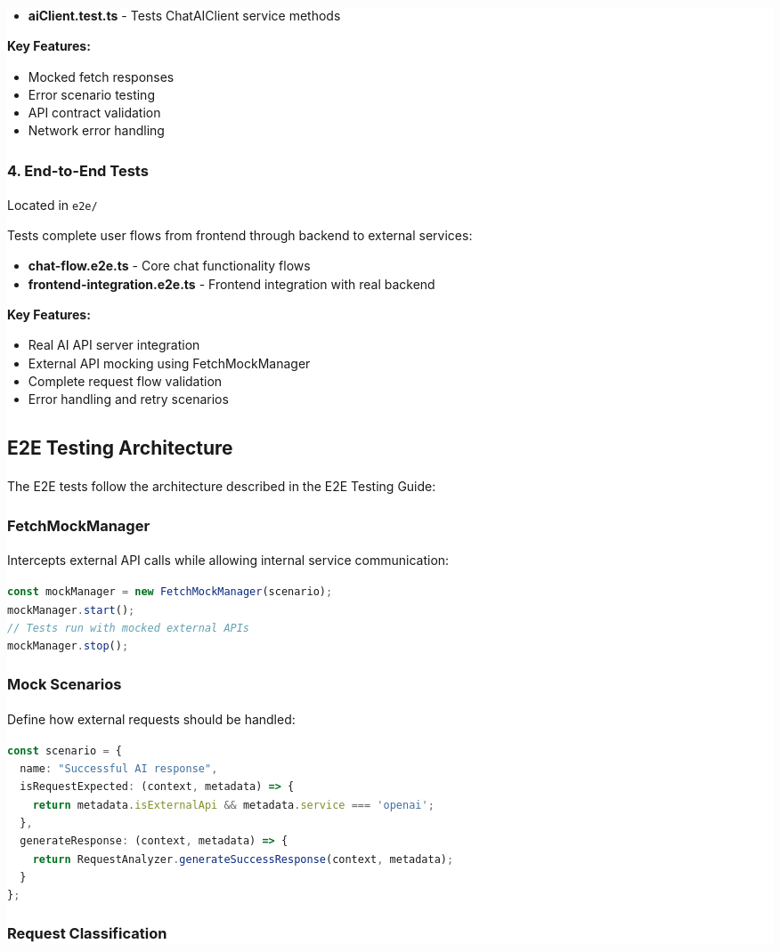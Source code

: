 - **aiClient.test.ts** - Tests ChatAIClient service methods

**Key Features:**
- Mocked fetch responses
- Error scenario testing
- API contract validation
- Network error handling

### 4. End-to-End Tests

Located in `e2e/`

Tests complete user flows from frontend through backend to external services:

- **chat-flow.e2e.ts** - Core chat functionality flows
- **frontend-integration.e2e.ts** - Frontend integration with real backend

**Key Features:**
- Real AI API server integration
- External API mocking using FetchMockManager
- Complete request flow validation
- Error handling and retry scenarios

## E2E Testing Architecture

The E2E tests follow the architecture described in the E2E Testing Guide:

### FetchMockManager

Intercepts external API calls while allowing internal service communication:

```typescript
const mockManager = new FetchMockManager(scenario);
mockManager.start();
// Tests run with mocked external APIs
mockManager.stop();
```

### Mock Scenarios

Define how external requests should be handled:

```typescript
const scenario = {
  name: "Successful AI response",
  isRequestExpected: (context, metadata) => {
    return metadata.isExternalApi && metadata.service === 'openai';
  },
  generateResponse: (context, metadata) => {
    return RequestAnalyzer.generateSuccessResponse(context, metadata);
  }
};
```

### Request Classification
